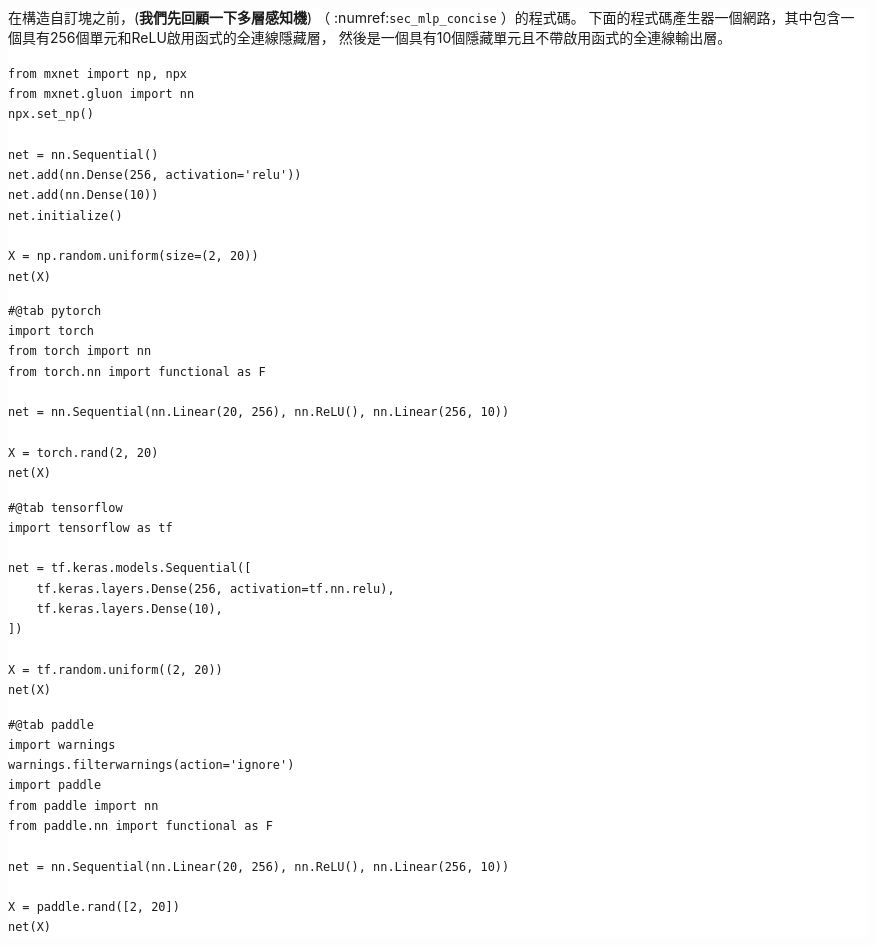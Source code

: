 在構造自訂塊之前，(**我們先回顧一下多層感知機**)
（ :numref:`sec_mlp_concise` ）的程式碼。
下面的程式碼產生器一個網路，其中包含一個具有256個單元和ReLU啟用函式的全連線隱藏層，
然後是一個具有10個隱藏單元且不帶啟用函式的全連線輸出層。

```{.python .input}
from mxnet import np, npx
from mxnet.gluon import nn
npx.set_np()

net = nn.Sequential()
net.add(nn.Dense(256, activation='relu'))
net.add(nn.Dense(10))
net.initialize()

X = np.random.uniform(size=(2, 20))
net(X)
```

```{.python .input}
#@tab pytorch
import torch
from torch import nn
from torch.nn import functional as F

net = nn.Sequential(nn.Linear(20, 256), nn.ReLU(), nn.Linear(256, 10))

X = torch.rand(2, 20)
net(X)
```

```{.python .input}
#@tab tensorflow
import tensorflow as tf

net = tf.keras.models.Sequential([
    tf.keras.layers.Dense(256, activation=tf.nn.relu),
    tf.keras.layers.Dense(10),
])

X = tf.random.uniform((2, 20))
net(X)
```

```{.python .input}
#@tab paddle
import warnings
warnings.filterwarnings(action='ignore')
import paddle
from paddle import nn
from paddle.nn import functional as F

net = nn.Sequential(nn.Linear(20, 256), nn.ReLU(), nn.Linear(256, 10))

X = paddle.rand([2, 20])
net(X)
```
